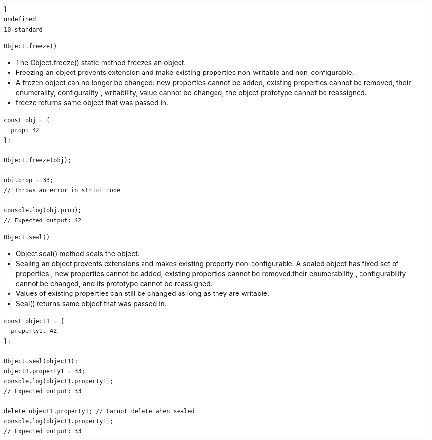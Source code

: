 ```
}
undefined
10 standard

```

`Object.freeze()`

- The Object.freeze() static method freezes an object.
- Freezing an object prevents extension and make existing properties non-writable and non-configurable.
- A frozen object can no longer be changed: new properties cannot be added, existing properties cannot be removed, their enumerality, configurality , writability, value cannot be changed, the object prototype cannot be reassigned.
- freeze returns same object that was passed in.

```
const obj = {
  prop: 42
};

Object.freeze(obj);

obj.prop = 33;
// Throws an error in strict mode

console.log(obj.prop);
// Expected output: 42

```

`Object.seal()`

- Object.seal() method seals the object.
- Sealing an object prevents extensions and makes existing property non-configurable. A sealed object has fixed set of properties , new properties cannot be added, existing properties cannot be removed.their enumerability , configurability cannot be changed, and its prototype cannot be reassigned.
- Values of existing properties can still be changed as long as they are writable.
- Seal() returns same object that was passed in.

```
const object1 = {
  property1: 42
};

Object.seal(object1);
object1.property1 = 33;
console.log(object1.property1);
// Expected output: 33

delete object1.property1; // Cannot delete when sealed
console.log(object1.property1);
// Expected output: 33
```
